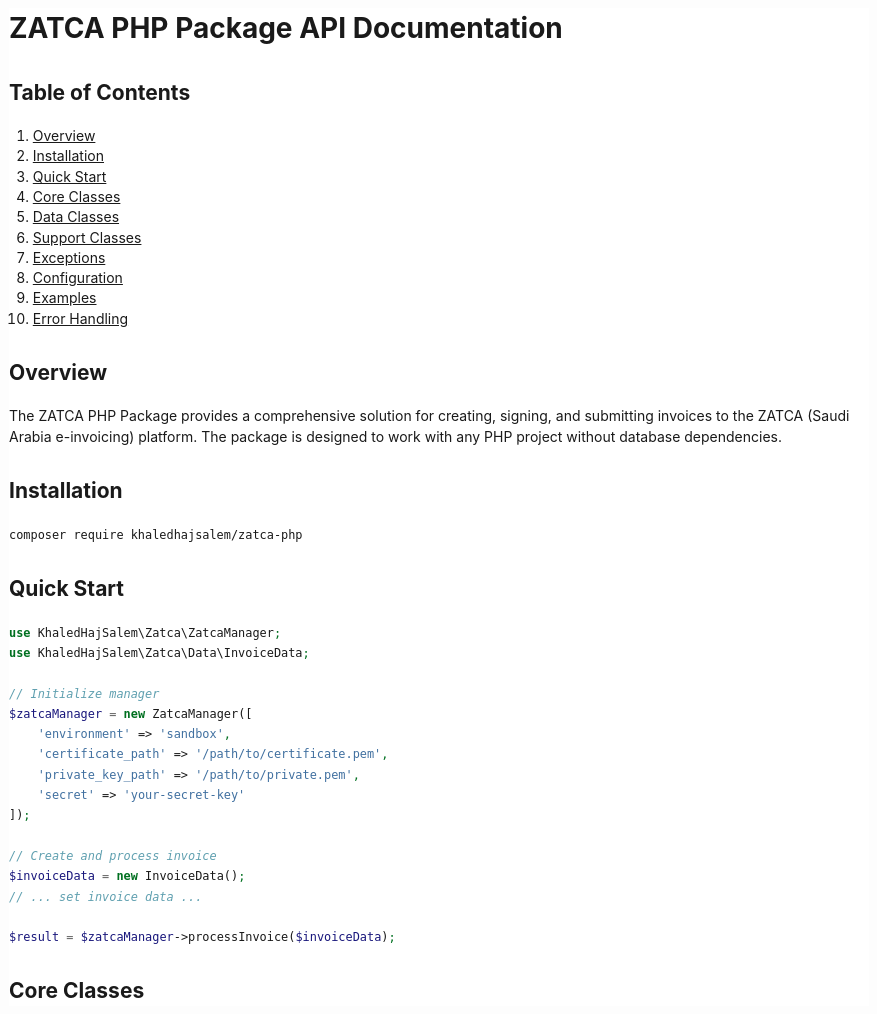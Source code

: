 # ZATCA PHP Package API Documentation

## Table of Contents

1. [Overview](#overview)
2. [Installation](#installation)
3. [Quick Start](#quick-start)
4. [Core Classes](#core-classes)
5. [Data Classes](#data-classes)
6. [Support Classes](#support-classes)
7. [Exceptions](#exceptions)
8. [Configuration](#configuration)
9. [Examples](#examples)
10. [Error Handling](#error-handling)

## Overview

The ZATCA PHP Package provides a comprehensive solution for creating, signing, and submitting invoices to the ZATCA (Saudi Arabia e-invoicing) platform. The package is designed to work with any PHP project without database dependencies.

## Installation

```bash
composer require khaledhajsalem/zatca-php
```

## Quick Start

```php
use KhaledHajSalem\Zatca\ZatcaManager;
use KhaledHajSalem\Zatca\Data\InvoiceData;

// Initialize manager
$zatcaManager = new ZatcaManager([
    'environment' => 'sandbox',
    'certificate_path' => '/path/to/certificate.pem',
    'private_key_path' => '/path/to/private.pem',
    'secret' => 'your-secret-key'
]);

// Create and process invoice
$invoiceData = new InvoiceData();
// ... set invoice data ...

$result = $zatcaManager->processInvoice($invoiceData);
```

## Core Classes
